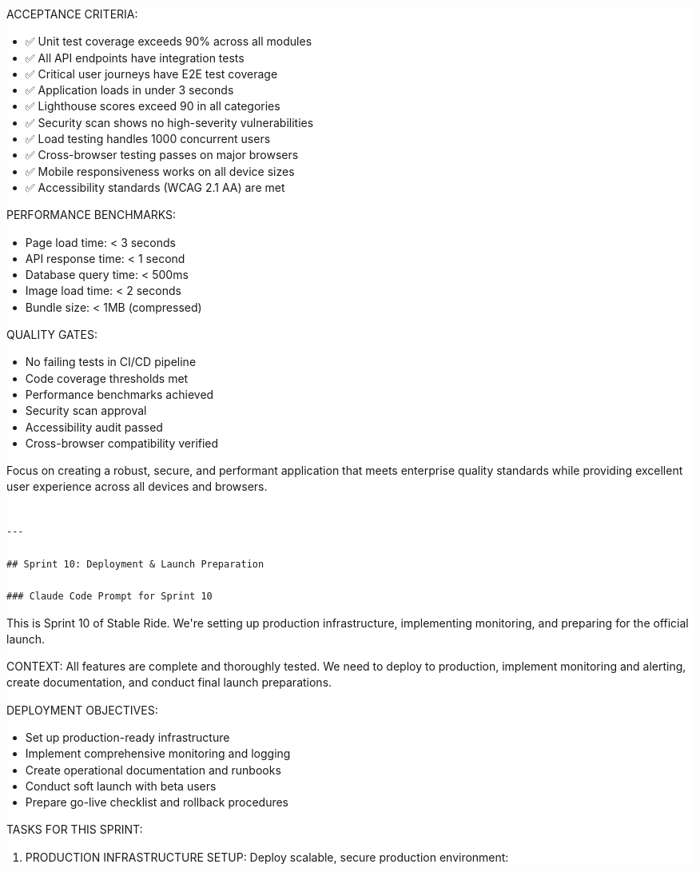 ACCEPTANCE CRITERIA:
- ✅ Unit test coverage exceeds 90% across all modules
- ✅ All API endpoints have integration tests
- ✅ Critical user journeys have E2E test coverage
- ✅ Application loads in under 3 seconds
- ✅ Lighthouse scores exceed 90 in all categories
- ✅ Security scan shows no high-severity vulnerabilities
- ✅ Load testing handles 1000 concurrent users
- ✅ Cross-browser testing passes on major browsers
- ✅ Mobile responsiveness works on all device sizes
- ✅ Accessibility standards (WCAG 2.1 AA) are met

PERFORMANCE BENCHMARKS:
- Page load time: < 3 seconds
- API response time: < 1 second
- Database query time: < 500ms
- Image load time: < 2 seconds
- Bundle size: < 1MB (compressed)

QUALITY GATES:
- No failing tests in CI/CD pipeline
- Code coverage thresholds met
- Performance benchmarks achieved
- Security scan approval
- Accessibility audit passed
- Cross-browser compatibility verified

Focus on creating a robust, secure, and performant application that meets enterprise quality standards while providing excellent user experience across all devices and browsers.
```

---

## Sprint 10: Deployment & Launch Preparation

### Claude Code Prompt for Sprint 10

```
This is Sprint 10 of Stable Ride. We're setting up production infrastructure, implementing monitoring, and preparing for the official launch.

CONTEXT:
All features are complete and thoroughly tested. We need to deploy to production, implement monitoring and alerting, create documentation, and conduct final launch preparations.

DEPLOYMENT OBJECTIVES:
- Set up production-ready infrastructure
- Implement comprehensive monitoring and logging
- Create operational documentation and runbooks
- Conduct soft launch with beta users
- Prepare go-live checklist and rollback procedures

TASKS FOR THIS SPRINT:

1. PRODUCTION INFRASTRUCTURE SETUP:
   Deploy scalable, secure production environment:
